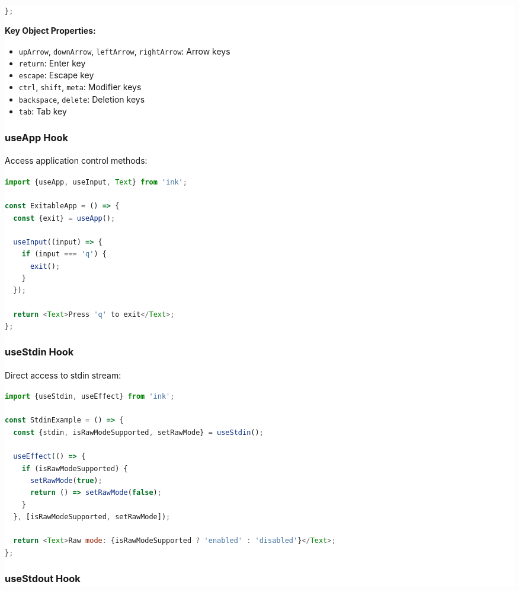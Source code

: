 ```javascript
};
```

**Key Object Properties:**
- `upArrow`, `downArrow`, `leftArrow`, `rightArrow`: Arrow keys
- `return`: Enter key
- `escape`: Escape key
- `ctrl`, `shift`, `meta`: Modifier keys
- `backspace`, `delete`: Deletion keys
- `tab`: Tab key

### useApp Hook

Access application control methods:

```javascript
import {useApp, useInput, Text} from 'ink';

const ExitableApp = () => {
  const {exit} = useApp();
  
  useInput((input) => {
    if (input === 'q') {
      exit();
    }
  });
  
  return <Text>Press 'q' to exit</Text>;
};
```

### useStdin Hook

Direct access to stdin stream:

```javascript
import {useStdin, useEffect} from 'ink';

const StdinExample = () => {
  const {stdin, isRawModeSupported, setRawMode} = useStdin();
  
  useEffect(() => {
    if (isRawModeSupported) {
      setRawMode(true);
      return () => setRawMode(false);
    }
  }, [isRawModeSupported, setRawMode]);
  
  return <Text>Raw mode: {isRawModeSupported ? 'enabled' : 'disabled'}</Text>;
};
```

### useStdout Hook
